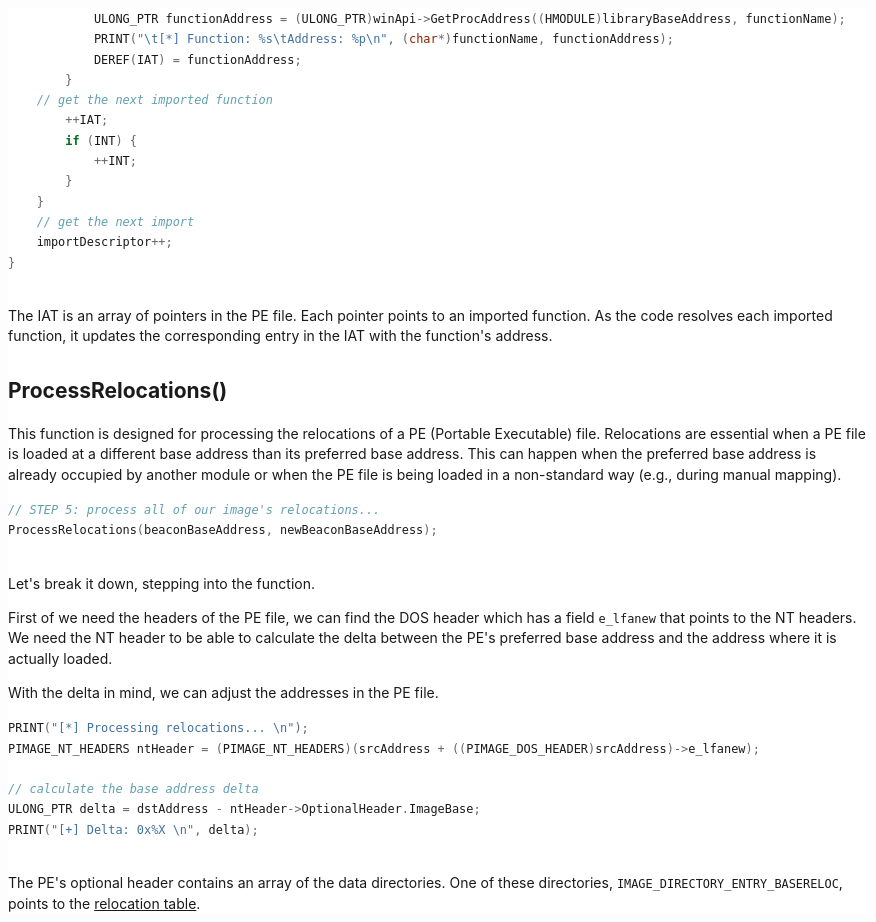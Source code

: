 ```c
            ULONG_PTR functionAddress = (ULONG_PTR)winApi->GetProcAddress((HMODULE)libraryBaseAddress, functionName);
            PRINT("\t[*] Function: %s\tAddress: %p\n", (char*)functionName, functionAddress);
            DEREF(IAT) = functionAddress;
        }
    // get the next imported function
        ++IAT;
        if (INT) {
            ++INT;
        }
    }
    // get the next import
    importDescriptor++;
}
```

<br>The IAT is an array of pointers in the PE file. Each pointer points to an imported function. As the code resolves each imported function, it updates the corresponding entry in the IAT with the function's address.


## ProcessRelocations()

This function is designed for processing the relocations of a PE (Portable Executable) file. Relocations are essential when a PE file is loaded at a different base address than its preferred base address. This can happen when the preferred base address is already occupied by another module or when the PE file is being loaded in a non-standard way (e.g., during manual mapping).

```c
// STEP 5: process all of our image's relocations...
ProcessRelocations(beaconBaseAddress, newBeaconBaseAddress);
```

<br>Let's break it down, stepping into the function. 

First of we need the headers of the PE file, we can find the DOS header which has a field `e_lfanew` that points to the NT headers. We need the NT header to be able to calculate the delta between the PE's preferred base address and the address where it is actually loaded.

With the delta in mind, we can adjust the addresses in the PE file.

```c
PRINT("[*] Processing relocations... \n");
PIMAGE_NT_HEADERS ntHeader = (PIMAGE_NT_HEADERS)(srcAddress + ((PIMAGE_DOS_HEADER)srcAddress)->e_lfanew);

// calculate the base address delta
ULONG_PTR delta = dstAddress - ntHeader->OptionalHeader.ImageBase;
PRINT("[+] Delta: 0x%X \n", delta);
```

<br>The PE's optional header contains an array of the data directories. One of these directories, `IMAGE_DIRECTORY_ENTRY_BASERELOC`, points to the [relocation table](https://docs.oracle.com/cd/E19455-01/806-3773/elf-5/index.html#:~:text=Locations%20represent%20addresses%20in%20memory,addresses%20by%20the%20link%20editor.). 
